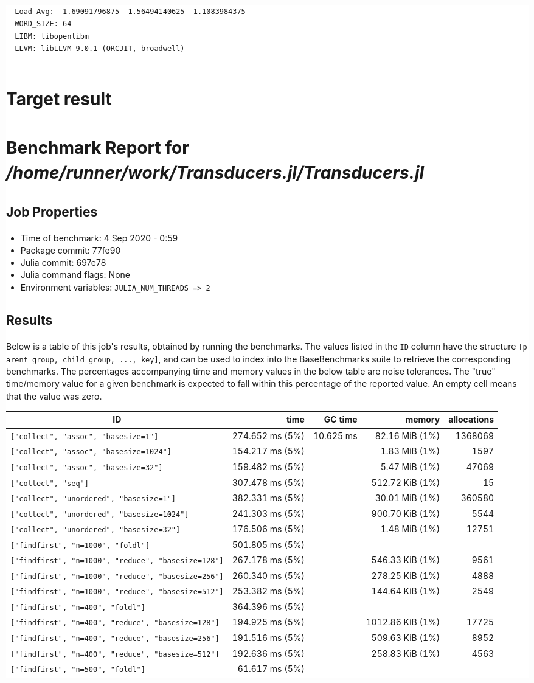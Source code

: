 ```
  Load Avg:  1.69091796875  1.56494140625  1.1083984375
  WORD_SIZE: 64
  LIBM: libopenlibm
  LLVM: libLLVM-9.0.1 (ORCJIT, broadwell)
```

---
# Target result
# Benchmark Report for */home/runner/work/Transducers.jl/Transducers.jl*

## Job Properties
* Time of benchmark: 4 Sep 2020 - 0:59
* Package commit: 77fe90
* Julia commit: 697e78
* Julia command flags: None
* Environment variables: `JULIA_NUM_THREADS => 2`

## Results
Below is a table of this job's results, obtained by running the benchmarks.
The values listed in the `ID` column have the structure `[parent_group, child_group, ..., key]`, and can be used to
index into the BaseBenchmarks suite to retrieve the corresponding benchmarks.
The percentages accompanying time and memory values in the below table are noise tolerances. The "true"
time/memory value for a given benchmark is expected to fall within this percentage of the reported value.
An empty cell means that the value was zero.

| ID                                                  | time            | GC time   | memory           | allocations |
|-----------------------------------------------------|----------------:|----------:|-----------------:|------------:|
| `["collect", "assoc", "basesize=1"]`                | 274.652 ms (5%) | 10.625 ms |   82.16 MiB (1%) |     1368069 |
| `["collect", "assoc", "basesize=1024"]`             | 154.217 ms (5%) |           |    1.83 MiB (1%) |        1597 |
| `["collect", "assoc", "basesize=32"]`               | 159.482 ms (5%) |           |    5.47 MiB (1%) |       47069 |
| `["collect", "seq"]`                                | 307.478 ms (5%) |           |  512.72 KiB (1%) |          15 |
| `["collect", "unordered", "basesize=1"]`            | 382.331 ms (5%) |           |   30.01 MiB (1%) |      360580 |
| `["collect", "unordered", "basesize=1024"]`         | 241.303 ms (5%) |           |  900.70 KiB (1%) |        5544 |
| `["collect", "unordered", "basesize=32"]`           | 176.506 ms (5%) |           |    1.48 MiB (1%) |       12751 |
| `["findfirst", "n=1000", "foldl"]`                  | 501.805 ms (5%) |           |                  |             |
| `["findfirst", "n=1000", "reduce", "basesize=128"]` | 267.178 ms (5%) |           |  546.33 KiB (1%) |        9561 |
| `["findfirst", "n=1000", "reduce", "basesize=256"]` | 260.340 ms (5%) |           |  278.25 KiB (1%) |        4888 |
| `["findfirst", "n=1000", "reduce", "basesize=512"]` | 253.382 ms (5%) |           |  144.64 KiB (1%) |        2549 |
| `["findfirst", "n=400", "foldl"]`                   | 364.396 ms (5%) |           |                  |             |
| `["findfirst", "n=400", "reduce", "basesize=128"]`  | 194.925 ms (5%) |           | 1012.86 KiB (1%) |       17725 |
| `["findfirst", "n=400", "reduce", "basesize=256"]`  | 191.516 ms (5%) |           |  509.63 KiB (1%) |        8952 |
| `["findfirst", "n=400", "reduce", "basesize=512"]`  | 192.636 ms (5%) |           |  258.83 KiB (1%) |        4563 |
| `["findfirst", "n=500", "foldl"]`                   |  61.617 ms (5%) |           |                  |             |